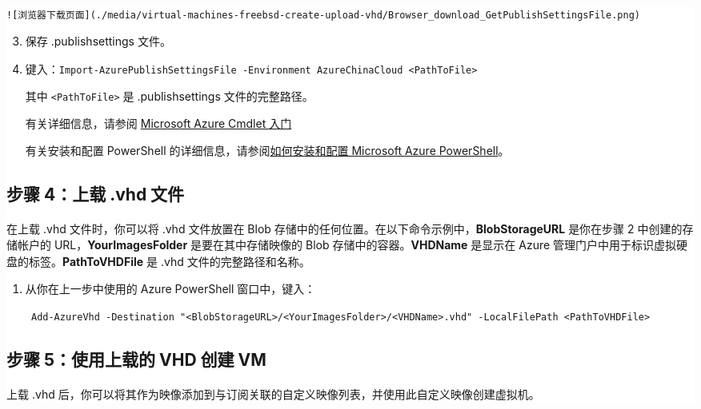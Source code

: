 	![浏览器下载页面](./media/virtual-machines-freebsd-create-upload-vhd/Browser_download_GetPublishSettingsFile.png)

3. 保存 .publishsettings 文件。

4. 键入：`Import-AzurePublishSettingsFile -Environment AzureChinaCloud <PathToFile>`

	其中 `<PathToFile>` 是 .publishsettings 文件的完整路径。

   有关详细信息，请参阅 [Microsoft Azure Cmdlet 入门](http://msdn.microsoft.com/zh-cn/library/azure/jj554332.aspx)

   有关安装和配置 PowerShell 的详细信息，请参阅[如何安装和配置 Microsoft Azure PowerShell](/documentation/articles/powershell-install-configure)。

## 步骤 4：上载 .vhd 文件 ##

在上载 .vhd 文件时，你可以将 .vhd 文件放置在 Blob 存储中的任何位置。在以下命令示例中，**BlobStorageURL** 是你在步骤 2 中创建的存储帐户的 URL，**YourImagesFolder** 是要在其中存储映像的 Blob 存储中的容器。**VHDName** 是显示在 Azure 管理门户中用于标识虚拟硬盘的标签。**PathToVHDFile** 是 .vhd 文件的完整路径和名称。


1. 从你在上一步中使用的 Azure PowerShell 窗口中，键入：

		Add-AzureVhd -Destination "<BlobStorageURL>/<YourImagesFolder>/<VHDName>.vhd" -LocalFilePath <PathToVHDFile>

## 步骤 5：使用上载的 VHD 创建 VM ##
上载 .vhd 后，你可以将其作为映像添加到与订阅关联的自定义映像列表，并使用此自定义映像创建虚拟机。
